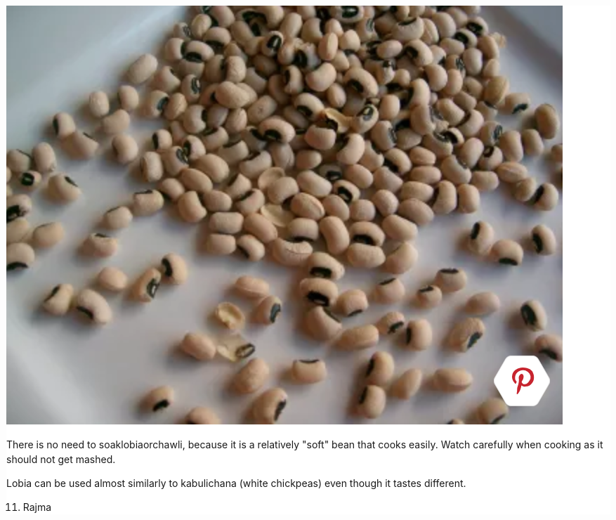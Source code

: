 ![image](media/Nutrition_Pulses-Daal-Lentils-image10.png)

There is no need to soaklobiaorchawli, because it is a relatively "soft" bean that cooks easily. Watch carefully when cooking as it should not get mashed.

Lobia can be used almost similarly to kabulichana (white chickpeas) even though it tastes different.

11. Rajma
